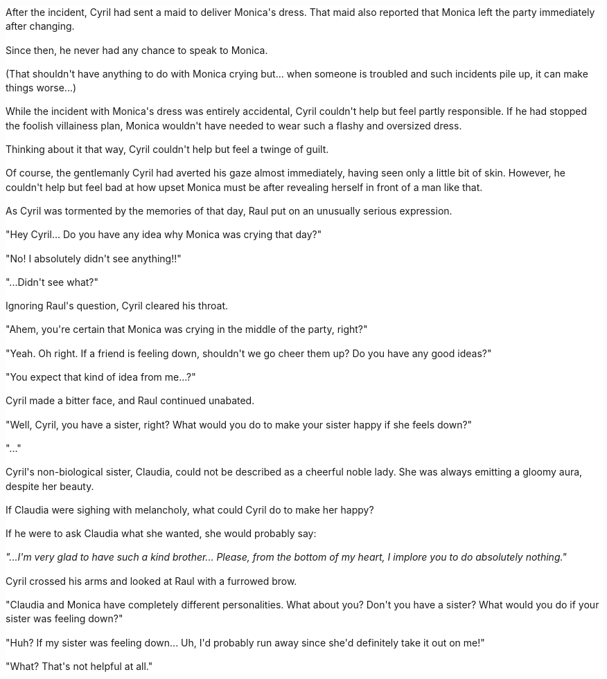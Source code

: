 After the incident, Cyril had sent a maid to deliver Monica's dress. That maid also reported that Monica left the party immediately after changing.

Since then, he never had any chance to speak to Monica.

(That shouldn't have anything to do with Monica crying but... when someone is troubled and such incidents pile up, it can make things worse...)

While the incident with Monica's dress was entirely accidental, Cyril couldn't help but feel partly responsible. If he had stopped the foolish villainess plan, Monica wouldn't have needed to wear such a flashy and oversized dress.

Thinking about it that way, Cyril couldn't help but feel a twinge of guilt.

Of course, the gentlemanly Cyril had averted his gaze almost immediately, having seen only a little bit of skin. However, he couldn't help but feel bad at how upset Monica must be after revealing herself in front of a man like that.

As Cyril was tormented by the memories of that day, Raul put on an unusually serious expression.

"Hey Cyril... Do you have any idea why Monica was crying that day?"

"No! I absolutely didn't see anything!!"

"...Didn't see what?"

Ignoring Raul's question, Cyril cleared his throat.

"Ahem, you're certain that Monica was crying in the middle of the party, right?"

"Yeah. Oh right. If a friend is feeling down, shouldn't we go cheer them up? Do you have any good ideas?"

"You expect that kind of idea from me...?"

Cyril made a bitter face, and Raul continued unabated.

"Well, Cyril, you have a sister, right? What would you do to make your sister happy if she feels down?"

"..."

Cyril's non-biological sister, Claudia, could not be described as a cheerful noble lady. She was always emitting a gloomy aura, despite her beauty.

If Claudia were sighing with melancholy, what could Cyril do to make her happy?

If he were to ask Claudia what she wanted, she would probably say:

*"...I'm very glad to have such a kind brother... Please, from the bottom of my heart, I implore you to do absolutely nothing."*

Cyril crossed his arms and looked at Raul with a furrowed brow.

"Claudia and Monica have completely different personalities. What about you? Don't you have a sister? What would you do if your sister was feeling down?"

"Huh? If my sister was feeling down... Uh, I'd probably run away since she'd definitely take it out on me!"

"What? That's not helpful at all."
